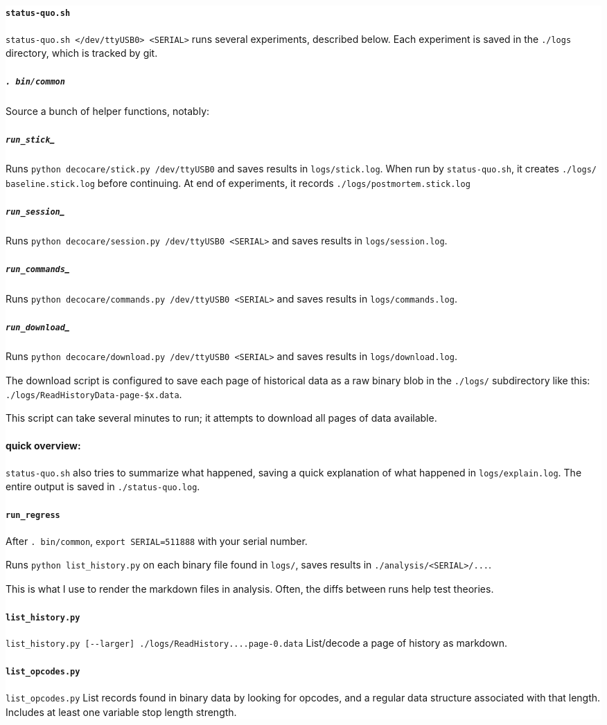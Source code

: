 #### `status-quo.sh`

`status-quo.sh </dev/ttyUSB0> <SERIAL>` runs several experiments, described below.
Each experiment is saved in the `./logs` directory, which is tracked by git.


##### `. bin/common`
Source a bunch of helper functions, notably:

##### `run_stick`_
Runs `python decocare/stick.py /dev/ttyUSB0`
and saves results in `logs/stick.log`.
When run by `status-quo.sh`, it creates
`./logs/baseline.stick.log` before continuing.
At end of experiments, it records `./logs/postmortem.stick.log`

##### `run_session`_
Runs `python decocare/session.py /dev/ttyUSB0 <SERIAL>`
and saves results in `logs/session.log`.

##### `run_commands`_
Runs `python decocare/commands.py /dev/ttyUSB0 <SERIAL>`
and saves results in `logs/commands.log`.

##### `run_download`_

Runs `python decocare/download.py /dev/ttyUSB0 <SERIAL>`
and saves results in `logs/download.log`.

The download script is configured to save each page of historical data as a raw
binary blob in the `./logs/` subdirectory like this:
`./logs/ReadHistoryData-page-$x.data`.

This script can take several minutes to run; it attempts to download
all pages of data available.

#### quick overview:

`status-quo.sh` also tries to summarize what happened, saving a quick
explanation of what happened in `logs/explain.log`.  The entire output
is saved in `./status-quo.log`.

#### `run_regress`
After `. bin/common`, `export SERIAL=511888` with your serial number.

Runs `python list_history.py` on each binary file found in `logs/`, saves
results in `./analysis/<SERIAL>/...`.

This is what I use to render the markdown files in analysis.
Often, the diffs between runs help test theories.

#### `list_history.py`
`list_history.py [--larger] ./logs/ReadHistory....page-0.data`
List/decode a page of history as markdown.

#### `list_opcodes.py`
`list_opcodes.py`
List records found in binary data by looking for opcodes, and a
regular data structure associated with that length.  Includes at least
one variable stop length strength.
